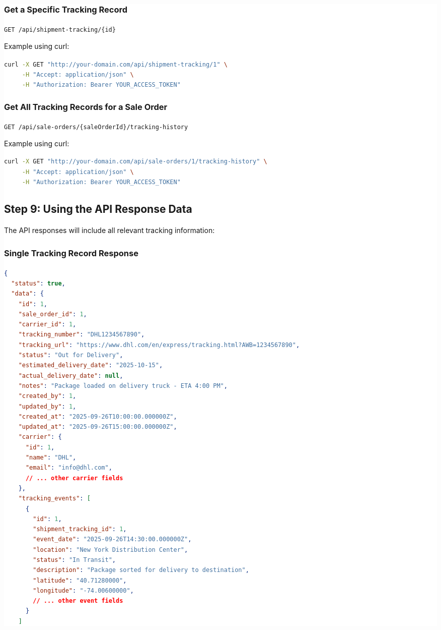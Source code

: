 ### Get a Specific Tracking Record
```bash
GET /api/shipment-tracking/{id}
```

Example using curl:
```bash
curl -X GET "http://your-domain.com/api/shipment-tracking/1" \
     -H "Accept: application/json" \
     -H "Authorization: Bearer YOUR_ACCESS_TOKEN"
```

### Get All Tracking Records for a Sale Order
```bash
GET /api/sale-orders/{saleOrderId}/tracking-history
```

Example using curl:
```bash
curl -X GET "http://your-domain.com/api/sale-orders/1/tracking-history" \
     -H "Accept: application/json" \
     -H "Authorization: Bearer YOUR_ACCESS_TOKEN"
```

## Step 9: Using the API Response Data

The API responses will include all relevant tracking information:

### Single Tracking Record Response
```json
{
  "status": true,
  "data": {
    "id": 1,
    "sale_order_id": 1,
    "carrier_id": 1,
    "tracking_number": "DHL1234567890",
    "tracking_url": "https://www.dhl.com/en/express/tracking.html?AWB=1234567890",
    "status": "Out for Delivery",
    "estimated_delivery_date": "2025-10-15",
    "actual_delivery_date": null,
    "notes": "Package loaded on delivery truck - ETA 4:00 PM",
    "created_by": 1,
    "updated_by": 1,
    "created_at": "2025-09-26T10:00:00.000000Z",
    "updated_at": "2025-09-26T15:00:00.000000Z",
    "carrier": {
      "id": 1,
      "name": "DHL",
      "email": "info@dhl.com",
      // ... other carrier fields
    },
    "tracking_events": [
      {
        "id": 1,
        "shipment_tracking_id": 1,
        "event_date": "2025-09-26T14:30:00.000000Z",
        "location": "New York Distribution Center",
        "status": "In Transit",
        "description": "Package sorted for delivery to destination",
        "latitude": "40.71280000",
        "longitude": "-74.00600000",
        // ... other event fields
      }
    ]
```